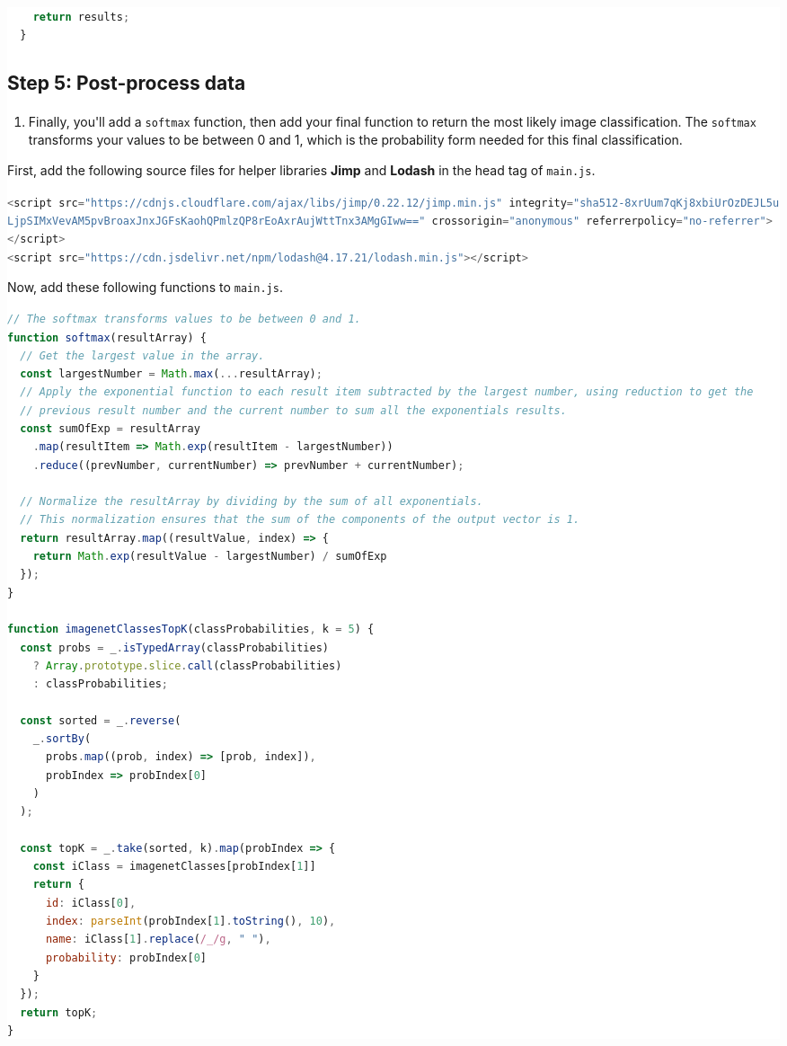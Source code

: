 ```js
    return results; 
  } 
```

## Step 5: Post-process data
1. Finally, you'll add a `softmax` function, then add your final function to return the most likely image classification. The `softmax` transforms your values to be between 0 and 1, which is the probability form needed for this final classification.

First, add the following source files for helper libraries **Jimp** and **Lodash** in the head tag of `main.js`.

```js
<script src="https://cdnjs.cloudflare.com/ajax/libs/jimp/0.22.12/jimp.min.js" integrity="sha512-8xrUum7qKj8xbiUrOzDEJL5uLjpSIMxVevAM5pvBroaxJnxJGFsKaohQPmlzQP8rEoAxrAujWttTnx3AMgGIww==" crossorigin="anonymous" referrerpolicy="no-referrer"></script>
<script src="https://cdn.jsdelivr.net/npm/lodash@4.17.21/lodash.min.js"></script>
```

Now, add these following functions to `main.js`.

```js
// The softmax transforms values to be between 0 and 1.
function softmax(resultArray) {
  // Get the largest value in the array.
  const largestNumber = Math.max(...resultArray);
  // Apply the exponential function to each result item subtracted by the largest number, using reduction to get the
  // previous result number and the current number to sum all the exponentials results.
  const sumOfExp = resultArray 
    .map(resultItem => Math.exp(resultItem - largestNumber)) 
    .reduce((prevNumber, currentNumber) => prevNumber + currentNumber);

  // Normalize the resultArray by dividing by the sum of all exponentials.
  // This normalization ensures that the sum of the components of the output vector is 1.
  return resultArray.map((resultValue, index) => {
    return Math.exp(resultValue - largestNumber) / sumOfExp
  });
}

function imagenetClassesTopK(classProbabilities, k = 5) { 
  const probs = _.isTypedArray(classProbabilities)
    ? Array.prototype.slice.call(classProbabilities)
    : classProbabilities;

  const sorted = _.reverse(
    _.sortBy(
      probs.map((prob, index) => [prob, index]),
      probIndex => probIndex[0]
    )
  );

  const topK = _.take(sorted, k).map(probIndex => {
    const iClass = imagenetClasses[probIndex[1]]
    return {
      id: iClass[0],
      index: parseInt(probIndex[1].toString(), 10),
      name: iClass[1].replace(/_/g, " "),
      probability: probIndex[0]
    }
  });
  return topK;
}
```
